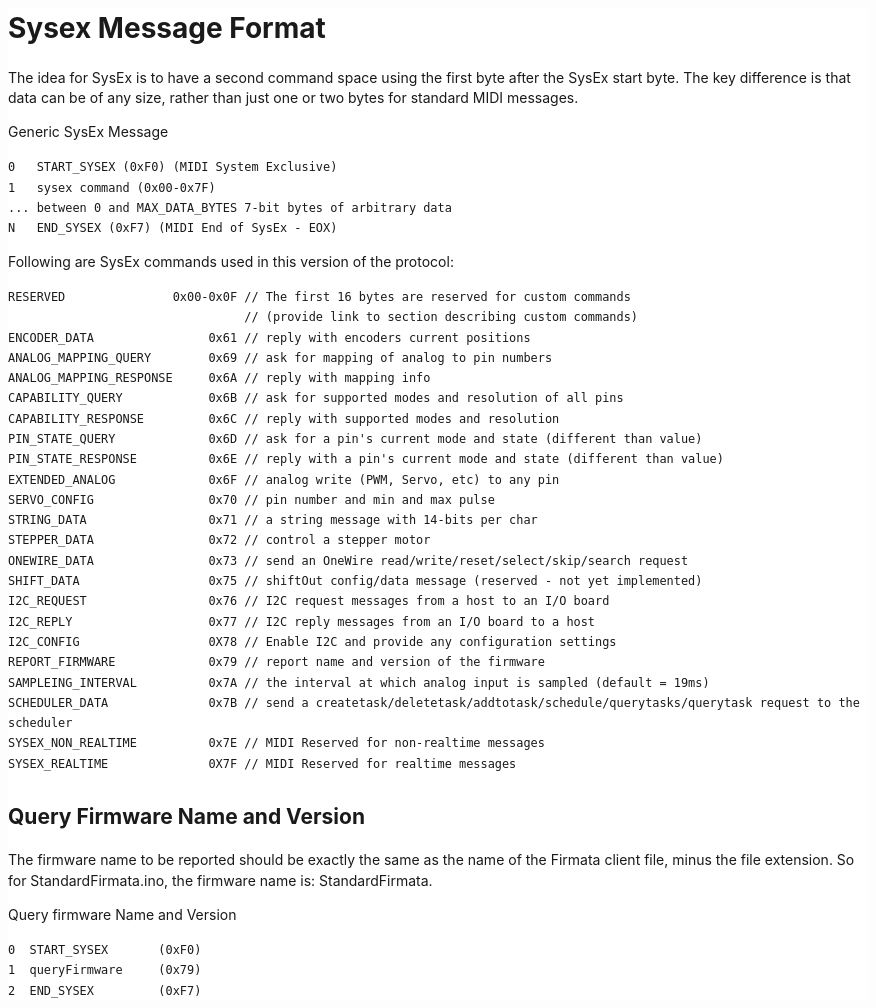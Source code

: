Sysex Message Format
===

The idea for SysEx is to have a second command space using the first byte after
the SysEx start byte. The key difference is that data can be of any size, rather
than just one or two bytes for standard MIDI messages.

Generic SysEx Message
```
0   START_SYSEX (0xF0) (MIDI System Exclusive)
1   sysex command (0x00-0x7F)
... between 0 and MAX_DATA_BYTES 7-bit bytes of arbitrary data
N   END_SYSEX (0xF7) (MIDI End of SysEx - EOX)
```

Following are SysEx commands used in this version of the protocol:
```
RESERVED               0x00-0x0F // The first 16 bytes are reserved for custom commands
                                 // (provide link to section describing custom commands)
ENCODER_DATA                0x61 // reply with encoders current positions
ANALOG_MAPPING_QUERY        0x69 // ask for mapping of analog to pin numbers
ANALOG_MAPPING_RESPONSE     0x6A // reply with mapping info
CAPABILITY_QUERY            0x6B // ask for supported modes and resolution of all pins
CAPABILITY_RESPONSE         0x6C // reply with supported modes and resolution
PIN_STATE_QUERY             0x6D // ask for a pin's current mode and state (different than value)
PIN_STATE_RESPONSE          0x6E // reply with a pin's current mode and state (different than value)
EXTENDED_ANALOG             0x6F // analog write (PWM, Servo, etc) to any pin
SERVO_CONFIG                0x70 // pin number and min and max pulse
STRING_DATA                 0x71 // a string message with 14-bits per char
STEPPER_DATA                0x72 // control a stepper motor
ONEWIRE_DATA                0x73 // send an OneWire read/write/reset/select/skip/search request
SHIFT_DATA                  0x75 // shiftOut config/data message (reserved - not yet implemented)
I2C_REQUEST                 0x76 // I2C request messages from a host to an I/O board
I2C_REPLY                   0x77 // I2C reply messages from an I/O board to a host
I2C_CONFIG                  0X78 // Enable I2C and provide any configuration settings
REPORT_FIRMWARE             0x79 // report name and version of the firmware
SAMPLEING_INTERVAL          0x7A // the interval at which analog input is sampled (default = 19ms)
SCHEDULER_DATA              0x7B // send a createtask/deletetask/addtotask/schedule/querytasks/querytask request to the scheduler
SYSEX_NON_REALTIME          0x7E // MIDI Reserved for non-realtime messages
SYSEX_REALTIME              0X7F // MIDI Reserved for realtime messages
```

Query Firmware Name and Version
---

The firmware name to be reported should be exactly the same as the name of the
Firmata client file, minus the file extension. So for StandardFirmata.ino, the
firmware name is: StandardFirmata.

Query firmware Name and Version
```
0  START_SYSEX       (0xF0)
1  queryFirmware     (0x79)
2  END_SYSEX         (0xF7)
```
